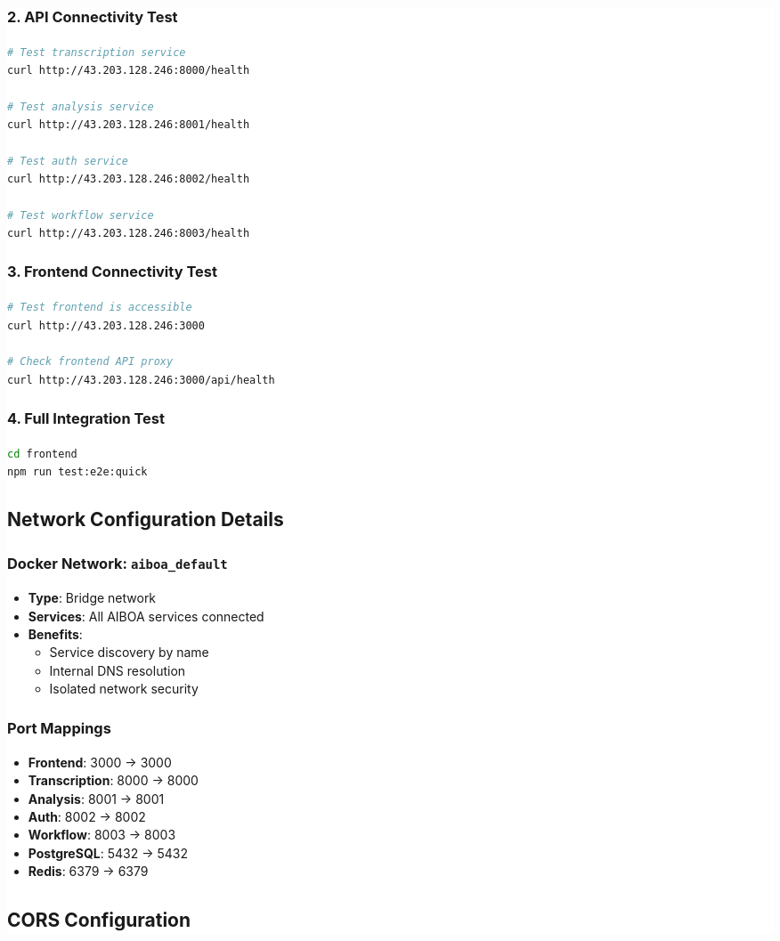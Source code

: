 ### 2. API Connectivity Test
```bash
# Test transcription service
curl http://43.203.128.246:8000/health

# Test analysis service  
curl http://43.203.128.246:8001/health

# Test auth service
curl http://43.203.128.246:8002/health

# Test workflow service
curl http://43.203.128.246:8003/health
```

### 3. Frontend Connectivity Test
```bash
# Test frontend is accessible
curl http://43.203.128.246:3000

# Check frontend API proxy
curl http://43.203.128.246:3000/api/health
```

### 4. Full Integration Test
```bash
cd frontend
npm run test:e2e:quick
```

## Network Configuration Details

### Docker Network: `aiboa_default`
- **Type**: Bridge network
- **Services**: All AIBOA services connected
- **Benefits**: 
  - Service discovery by name
  - Internal DNS resolution
  - Isolated network security

### Port Mappings
- **Frontend**: 3000 → 3000
- **Transcription**: 8000 → 8000
- **Analysis**: 8001 → 8001
- **Auth**: 8002 → 8002
- **Workflow**: 8003 → 8003
- **PostgreSQL**: 5432 → 5432
- **Redis**: 6379 → 6379

## CORS Configuration
